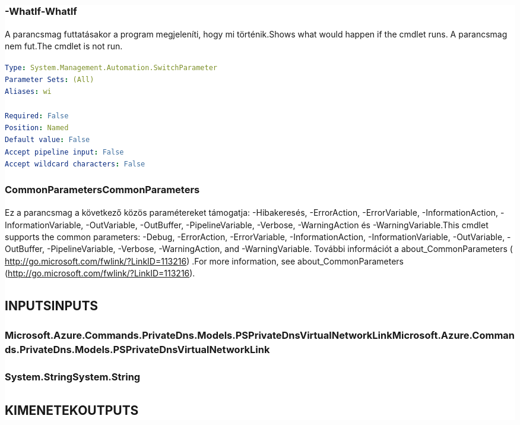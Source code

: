 ### <span data-ttu-id="9815a-147">-WhatIf</span><span class="sxs-lookup"><span data-stu-id="9815a-147">-WhatIf</span></span>
<span data-ttu-id="9815a-148">A parancsmag futtatásakor a program megjeleníti, hogy mi történik.</span><span class="sxs-lookup"><span data-stu-id="9815a-148">Shows what would happen if the cmdlet runs.</span></span>
<span data-ttu-id="9815a-149">A parancsmag nem fut.</span><span class="sxs-lookup"><span data-stu-id="9815a-149">The cmdlet is not run.</span></span>

```yaml
Type: System.Management.Automation.SwitchParameter
Parameter Sets: (All)
Aliases: wi

Required: False
Position: Named
Default value: False
Accept pipeline input: False
Accept wildcard characters: False
```

### <span data-ttu-id="9815a-150">CommonParameters</span><span class="sxs-lookup"><span data-stu-id="9815a-150">CommonParameters</span></span>
<span data-ttu-id="9815a-151">Ez a parancsmag a következő közös paramétereket támogatja: -Hibakeresés, -ErrorAction, -ErrorVariable, -InformationAction, -InformationVariable, -OutVariable, -OutBuffer, -PipelineVariable, -Verbose, -WarningAction és -WarningVariable.</span><span class="sxs-lookup"><span data-stu-id="9815a-151">This cmdlet supports the common parameters: -Debug, -ErrorAction, -ErrorVariable, -InformationAction, -InformationVariable, -OutVariable, -OutBuffer, -PipelineVariable, -Verbose, -WarningAction, and -WarningVariable.</span></span> <span data-ttu-id="9815a-152">További információt a about_CommonParameters ( http://go.microsoft.com/fwlink/?LinkID=113216) .</span><span class="sxs-lookup"><span data-stu-id="9815a-152">For more information, see about_CommonParameters (http://go.microsoft.com/fwlink/?LinkID=113216).</span></span>

## <span data-ttu-id="9815a-153">INPUTS</span><span class="sxs-lookup"><span data-stu-id="9815a-153">INPUTS</span></span>

### <span data-ttu-id="9815a-154">Microsoft.Azure.Commands.PrivateDns.Models.PSPrivateDnsVirtualNetworkLink</span><span class="sxs-lookup"><span data-stu-id="9815a-154">Microsoft.Azure.Commands.PrivateDns.Models.PSPrivateDnsVirtualNetworkLink</span></span>

### <span data-ttu-id="9815a-155">System.String</span><span class="sxs-lookup"><span data-stu-id="9815a-155">System.String</span></span>

## <span data-ttu-id="9815a-156">KIMENETEK</span><span class="sxs-lookup"><span data-stu-id="9815a-156">OUTPUTS</span></span>
